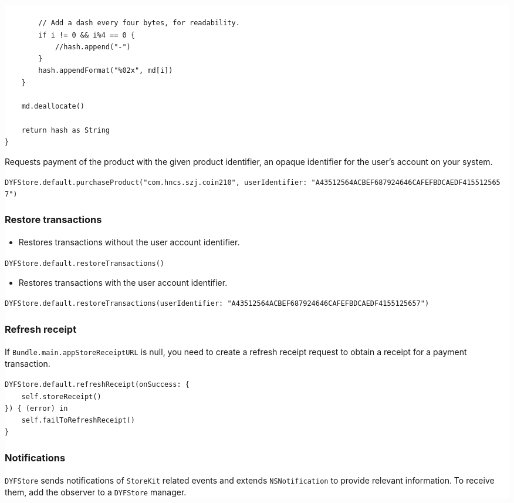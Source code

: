 ```

        // Add a dash every four bytes, for readability.
        if i != 0 && i%4 == 0 {
            //hash.append("-")
        }
        hash.appendFormat("%02x", md[i])
    }

    md.deallocate()

    return hash as String
}
```

Requests payment of the product with the given product identifier, an opaque identifier for the user’s account on your system.

```
DYFStore.default.purchaseProduct("com.hncs.szj.coin210", userIdentifier: "A43512564ACBEF687924646CAFEFBDCAEDF4155125657")
```


### Restore transactions

- Restores transactions without the user account identifier.

```
DYFStore.default.restoreTransactions()
```

- Restores transactions with the user account identifier.

```
DYFStore.default.restoreTransactions(userIdentifier: "A43512564ACBEF687924646CAFEFBDCAEDF4155125657")
```


### Refresh receipt

If `Bundle.main.appStoreReceiptURL` is null, you need to create a refresh receipt request to obtain a receipt for a payment transaction.

```
DYFStore.default.refreshReceipt(onSuccess: {
    self.storeReceipt()
}) { (error) in
    self.failToRefreshReceipt()
}
```


### Notifications

`DYFStore` sends notifications of `StoreKit` related events and extends `NSNotification` to provide relevant information. To receive them, add the observer to a `DYFStore` manager.
